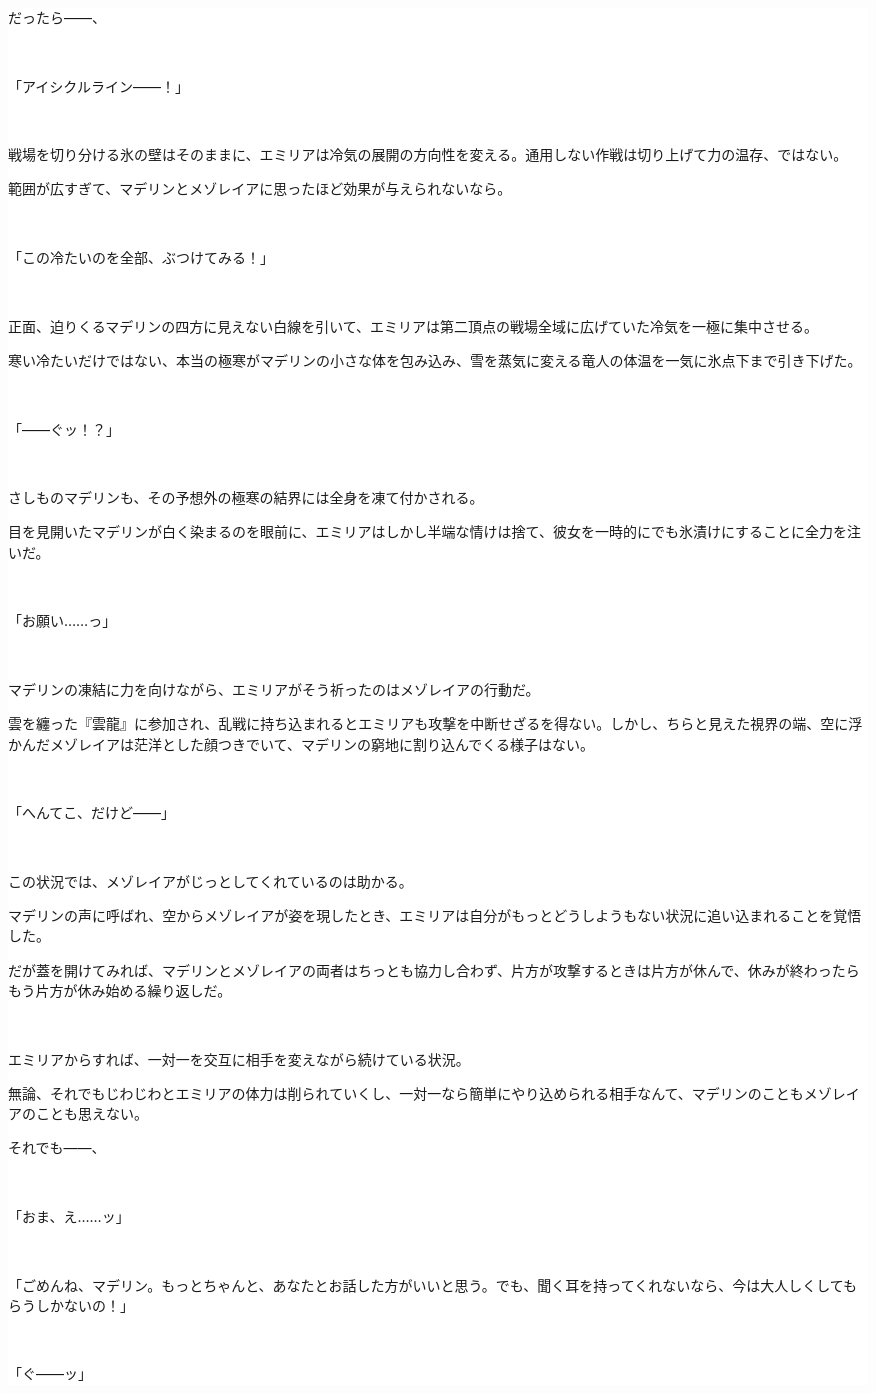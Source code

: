 だったら――、

　

「アイシクルライン――！」

　

戦場を切り分ける氷の壁はそのままに、エミリアは冷気の展開の方向性を変える。通用しない作戦は切り上げて力の温存、ではない。

範囲が広すぎて、マデリンとメゾレイアに思ったほど効果が与えられないなら。

　

「この冷たいのを全部、ぶつけてみる！」

　

正面、迫りくるマデリンの四方に見えない白線を引いて、エミリアは第二頂点の戦場全域に広げていた冷気を一極に集中させる。

寒い冷たいだけではない、本当の極寒がマデリンの小さな体を包み込み、雪を蒸気に変える竜人の体温を一気に氷点下まで引き下げた。

　

「――ぐッ！？」

　

さしものマデリンも、その予想外の極寒の結界には全身を凍て付かされる。

目を見開いたマデリンが白く染まるのを眼前に、エミリアはしかし半端な情けは捨て、彼女を一時的にでも氷漬けにすることに全力を注いだ。

　

「お願い……っ」

　

マデリンの凍結に力を向けながら、エミリアがそう祈ったのはメゾレイアの行動だ。

雲を纏った『雲龍』に参加され、乱戦に持ち込まれるとエミリアも攻撃を中断せざるを得ない。しかし、ちらと見えた視界の端、空に浮かんだメゾレイアは茫洋とした顔つきでいて、マデリンの窮地に割り込んでくる様子はない。

　

「へんてこ、だけど――」

　

この状況では、メゾレイアがじっとしてくれているのは助かる。

マデリンの声に呼ばれ、空からメゾレイアが姿を現したとき、エミリアは自分がもっとどうしようもない状況に追い込まれることを覚悟した。

だが蓋を開けてみれば、マデリンとメゾレイアの両者はちっとも協力し合わず、片方が攻撃するときは片方が休んで、休みが終わったらもう片方が休み始める繰り返しだ。

　

エミリアからすれば、一対一を交互に相手を変えながら続けている状況。

無論、それでもじわじわとエミリアの体力は削られていくし、一対一なら簡単にやり込められる相手なんて、マデリンのこともメゾレイアのことも思えない。

それでも――、

　

「おま、え……ッ」

　

「ごめんね、マデリン。もっとちゃんと、あなたとお話した方がいいと思う。でも、聞く耳を持ってくれないなら、今は大人しくしてもらうしかないの！」

　

「ぐ――ッ」
